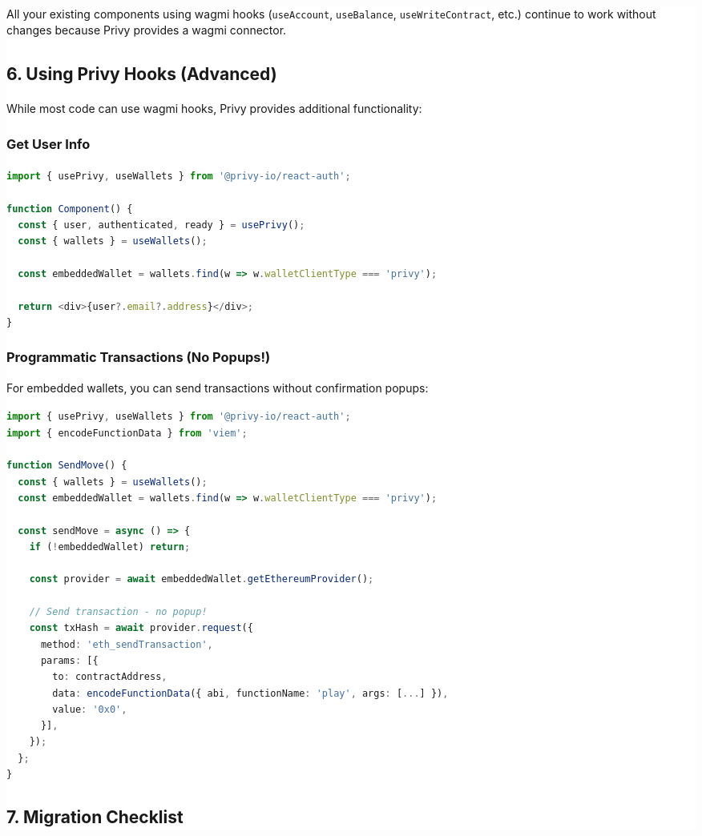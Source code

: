All your existing components using wagmi hooks (`useAccount`, `useBalance`, `useWriteContract`, etc.) continue to work without changes because Privy provides a wagmi connector.

## 6. Using Privy Hooks (Advanced)

While most code can use wagmi hooks, Privy provides additional functionality:

### Get User Info

```typescript
import { usePrivy, useWallets } from '@privy-io/react-auth';

function Component() {
  const { user, authenticated, ready } = usePrivy();
  const { wallets } = useWallets();

  const embeddedWallet = wallets.find(w => w.walletClientType === 'privy');

  return <div>{user?.email?.address}</div>;
}
```

### Programmatic Transactions (No Popups!)

For embedded wallets, you can send transactions without confirmation popups:

```typescript
import { usePrivy, useWallets } from '@privy-io/react-auth';
import { encodeFunctionData } from 'viem';

function SendMove() {
  const { wallets } = useWallets();
  const embeddedWallet = wallets.find(w => w.walletClientType === 'privy');

  const sendMove = async () => {
    if (!embeddedWallet) return;

    const provider = await embeddedWallet.getEthereumProvider();

    // Send transaction - no popup!
    const txHash = await provider.request({
      method: 'eth_sendTransaction',
      params: [{
        to: contractAddress,
        data: encodeFunctionData({ abi, functionName: 'play', args: [...] }),
        value: '0x0',
      }],
    });
  };
}
```

## 7. Migration Checklist
